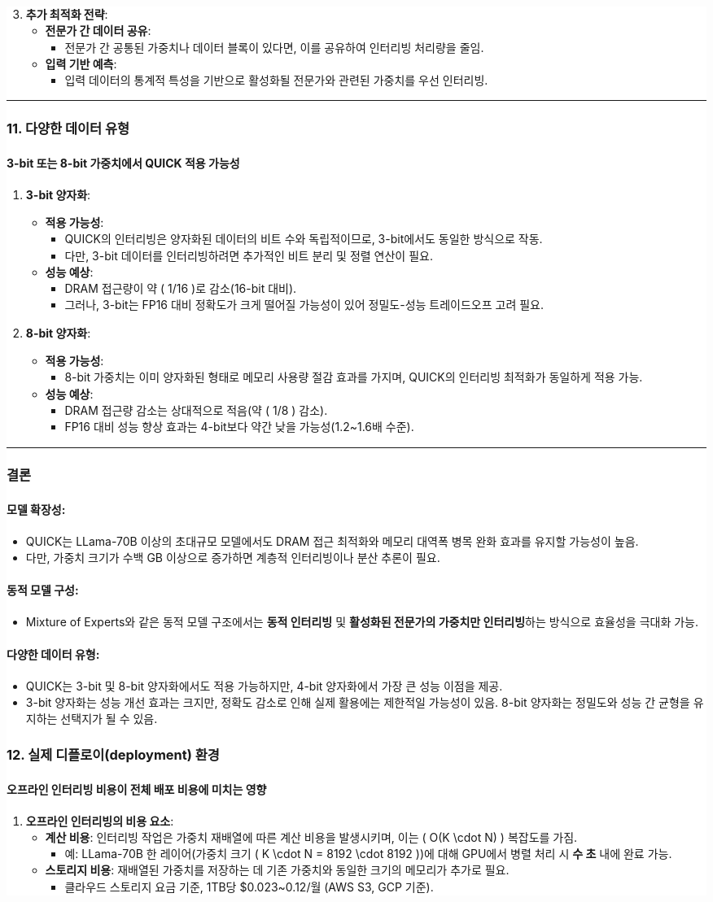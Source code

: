 3. **추가 최적화 전략**:
   - **전문가 간 데이터 공유**:
     - 전문가 간 공통된 가중치나 데이터 블록이 있다면, 이를 공유하여 인터리빙 처리량을 줄임.
   - **입력 기반 예측**:
     - 입력 데이터의 통계적 특성을 기반으로 활성화될 전문가와 관련된 가중치를 우선 인터리빙.

---

### **11. 다양한 데이터 유형**

#### **3-bit 또는 8-bit 가중치에서 QUICK 적용 가능성**
1. **3-bit 양자화**:
   - **적용 가능성**:
     - QUICK의 인터리빙은 양자화된 데이터의 비트 수와 독립적이므로, 3-bit에서도 동일한 방식으로 작동.
     - 다만, 3-bit 데이터를 인터리빙하려면 추가적인 비트 분리 및 정렬 연산이 필요.
   - **성능 예상**:
     - DRAM 접근량이 약 \( 1/16 \)로 감소(16-bit 대비).
     - 그러나, 3-bit는 FP16 대비 정확도가 크게 떨어질 가능성이 있어 정밀도-성능 트레이드오프 고려 필요.

2. **8-bit 양자화**:
   - **적용 가능성**:
     - 8-bit 가중치는 이미 양자화된 형태로 메모리 사용량 절감 효과를 가지며, QUICK의 인터리빙 최적화가 동일하게 적용 가능.
   - **성능 예상**:
     - DRAM 접근량 감소는 상대적으로 적음(약 \( 1/8 \) 감소).
     - FP16 대비 성능 향상 효과는 4-bit보다 약간 낮을 가능성(1.2~1.6배 수준).

---

### **결론**

#### **모델 확장성**:
- QUICK는 LLama-70B 이상의 초대규모 모델에서도 DRAM 접근 최적화와 메모리 대역폭 병목 완화 효과를 유지할 가능성이 높음.
- 다만, 가중치 크기가 수백 GB 이상으로 증가하면 계층적 인터리빙이나 분산 추론이 필요.

#### **동적 모델 구성**:
- Mixture of Experts와 같은 동적 모델 구조에서는 **동적 인터리빙** 및 **활성화된 전문가의 가중치만 인터리빙**하는 방식으로 효율성을 극대화 가능.

#### **다양한 데이터 유형**:
- QUICK는 3-bit 및 8-bit 양자화에서도 적용 가능하지만, 4-bit 양자화에서 가장 큰 성능 이점을 제공.
- 3-bit 양자화는 성능 개선 효과는 크지만, 정확도 감소로 인해 실제 활용에는 제한적일 가능성이 있음. 8-bit 양자화는 정밀도와 성능 간 균형을 유지하는 선택지가 될 수 있음.



 

### **12. 실제 디플로이(deployment) 환경**

#### **오프라인 인터리빙 비용이 전체 배포 비용에 미치는 영향**
1. **오프라인 인터리빙의 비용 요소**:
   - **계산 비용**: 인터리빙 작업은 가중치 재배열에 따른 계산 비용을 발생시키며, 이는 \( O(K \cdot N) \) 복잡도를 가짐.
     - 예: LLama-70B 한 레이어(가중치 크기 \( K \cdot N = 8192 \cdot 8192 \))에 대해 GPU에서 병렬 처리 시 **수 초** 내에 완료 가능.
   - **스토리지 비용**: 재배열된 가중치를 저장하는 데 기존 가중치와 동일한 크기의 메모리가 추가로 필요.
     - 클라우드 스토리지 요금 기준, 1TB당 $0.023~0.12/월 (AWS S3, GCP 기준).

